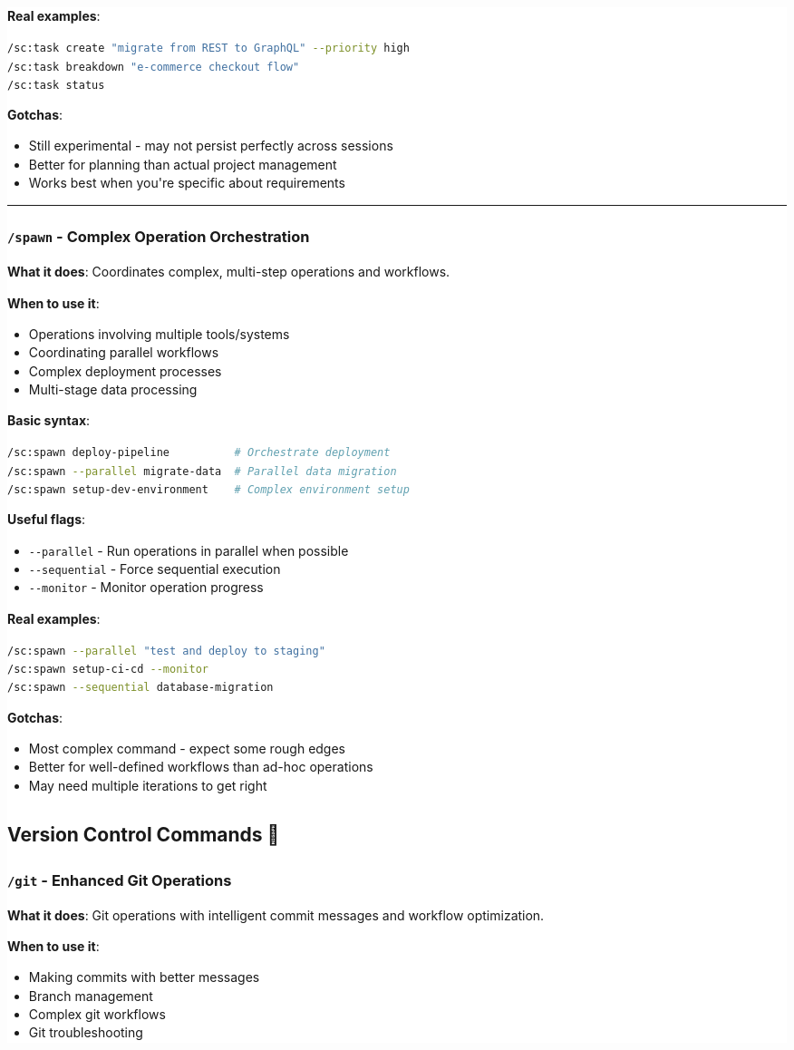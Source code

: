 **Real examples**:
```bash
/sc:task create "migrate from REST to GraphQL" --priority high
/sc:task breakdown "e-commerce checkout flow"
/sc:task status
```

**Gotchas**:
- Still experimental - may not persist perfectly across sessions
- Better for planning than actual project management
- Works best when you're specific about requirements

---

### `/spawn` - Complex Operation Orchestration
**What it does**: Coordinates complex, multi-step operations and workflows.

**When to use it**:
- Operations involving multiple tools/systems
- Coordinating parallel workflows
- Complex deployment processes
- Multi-stage data processing

**Basic syntax**:
```bash
/sc:spawn deploy-pipeline          # Orchestrate deployment
/sc:spawn --parallel migrate-data  # Parallel data migration
/sc:spawn setup-dev-environment    # Complex environment setup
```

**Useful flags**:
- `--parallel` - Run operations in parallel when possible
- `--sequential` - Force sequential execution
- `--monitor` - Monitor operation progress

**Real examples**:
```bash
/sc:spawn --parallel "test and deploy to staging"
/sc:spawn setup-ci-cd --monitor
/sc:spawn --sequential database-migration
```

**Gotchas**:
- Most complex command - expect some rough edges
- Better for well-defined workflows than ad-hoc operations
- May need multiple iterations to get right

## Version Control Commands 🔄

### `/git` - Enhanced Git Operations
**What it does**: Git operations with intelligent commit messages and workflow optimization.

**When to use it**:
- Making commits with better messages
- Branch management
- Complex git workflows
- Git troubleshooting
